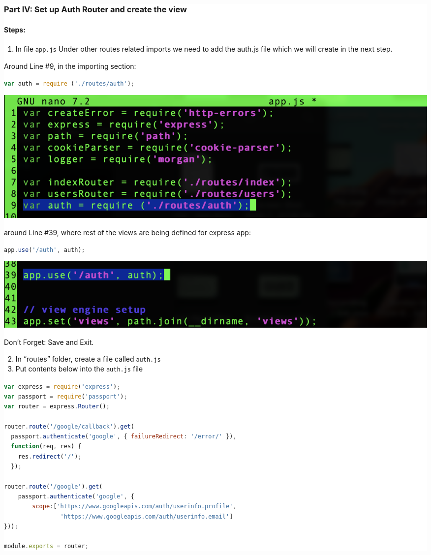 ### Part IV: Set up Auth Router and create the view
#### Steps:
1)	In file `app.js` Under other routes related imports we need to add the auth.js file which we will create in the next step.

Around Line #9, in the importing section:
```js
var auth = require ('./routes/auth');
```
![import auth](images/lab7-fig39.png)

around Line #39, where rest of the views are being defined for express app:
```js
app.use('/auth', auth);
```
![add auth to express app](images/lab7-fig40.png)

Don’t Forget: Save and Exit.

2)	In “routes” folder, create a file called `auth.js`
3)	Put contents below into the `auth.js` file

```js
var express = require('express');
var passport = require('passport');
var router = express.Router();

router.route('/google/callback').get(
  passport.authenticate('google', { failureRedirect: '/error/' }),
  function(req, res) {
    res.redirect('/');
  });

router.route('/google').get(
    passport.authenticate('google', {
        scope:['https://www.googleapis.com/auth/userinfo.profile', 
                'https://www.googleapis.com/auth/userinfo.email']
}));

module.exports = router;
```